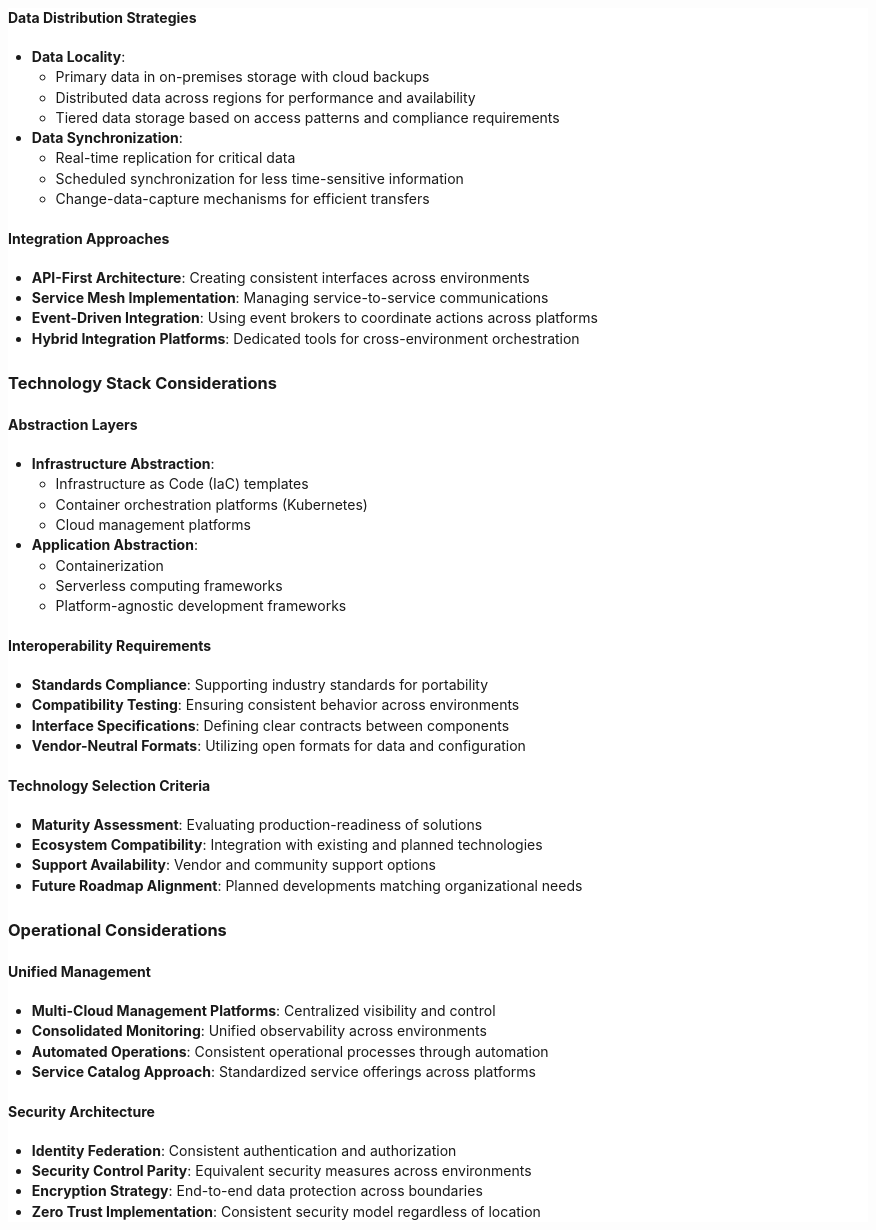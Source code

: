 #### Data Distribution Strategies
- **Data Locality**:
  - Primary data in on-premises storage with cloud backups
  - Distributed data across regions for performance and availability
  - Tiered data storage based on access patterns and compliance requirements
- **Data Synchronization**:
  - Real-time replication for critical data
  - Scheduled synchronization for less time-sensitive information
  - Change-data-capture mechanisms for efficient transfers

#### Integration Approaches
- **API-First Architecture**: Creating consistent interfaces across environments
- **Service Mesh Implementation**: Managing service-to-service communications
- **Event-Driven Integration**: Using event brokers to coordinate actions across platforms
- **Hybrid Integration Platforms**: Dedicated tools for cross-environment orchestration

### Technology Stack Considerations

#### Abstraction Layers
- **Infrastructure Abstraction**:
  - Infrastructure as Code (IaC) templates
  - Container orchestration platforms (Kubernetes)
  - Cloud management platforms
- **Application Abstraction**:
  - Containerization
  - Serverless computing frameworks
  - Platform-agnostic development frameworks

#### Interoperability Requirements
- **Standards Compliance**: Supporting industry standards for portability
- **Compatibility Testing**: Ensuring consistent behavior across environments
- **Interface Specifications**: Defining clear contracts between components
- **Vendor-Neutral Formats**: Utilizing open formats for data and configuration

#### Technology Selection Criteria
- **Maturity Assessment**: Evaluating production-readiness of solutions
- **Ecosystem Compatibility**: Integration with existing and planned technologies
- **Support Availability**: Vendor and community support options
- **Future Roadmap Alignment**: Planned developments matching organizational needs

### Operational Considerations

#### Unified Management
- **Multi-Cloud Management Platforms**: Centralized visibility and control
- **Consolidated Monitoring**: Unified observability across environments
- **Automated Operations**: Consistent operational processes through automation
- **Service Catalog Approach**: Standardized service offerings across platforms

#### Security Architecture
- **Identity Federation**: Consistent authentication and authorization
- **Security Control Parity**: Equivalent security measures across environments
- **Encryption Strategy**: End-to-end data protection across boundaries
- **Zero Trust Implementation**: Consistent security model regardless of location
